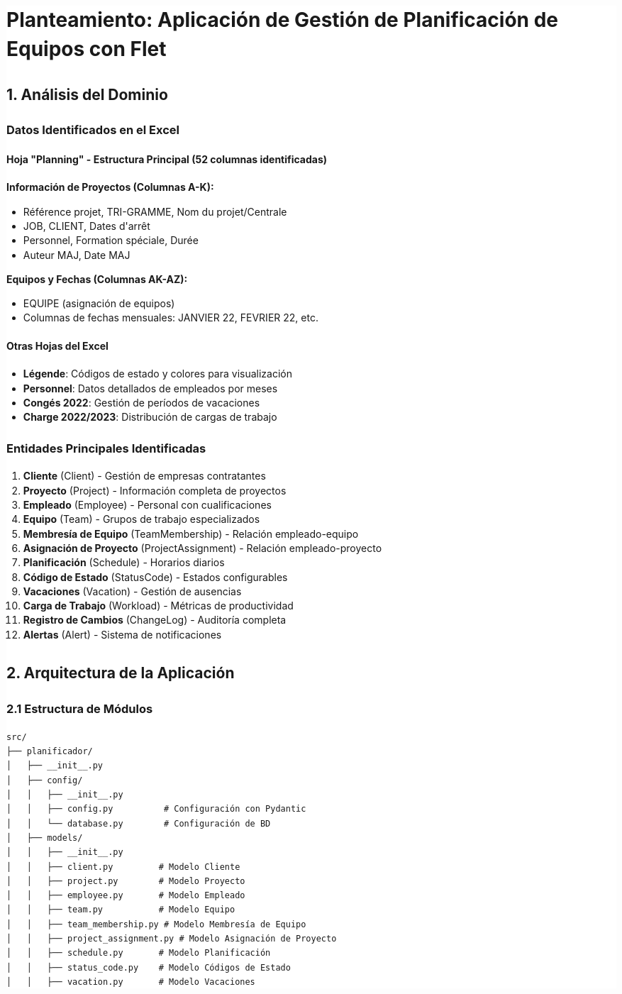 # Planteamiento: Aplicación de Gestión de Planificación de Equipos con Flet

## 1. Análisis del Dominio

### Datos Identificados en el Excel

#### Hoja "Planning" - Estructura Principal (52 columnas identificadas)
**Información de Proyectos (Columnas A-K):**
- Référence projet, TRI-GRAMME, Nom du projet/Centrale
- JOB, CLIENT, Dates d'arrêt
- Personnel, Formation spéciale, Durée
- Auteur MAJ, Date MAJ

**Equipos y Fechas (Columnas AK-AZ):**
- EQUIPE (asignación de equipos)
- Columnas de fechas mensuales: JANVIER 22, FEVRIER 22, etc.

#### Otras Hojas del Excel
- **Légende**: Códigos de estado y colores para visualización
- **Personnel**: Datos detallados de empleados por meses
- **Congés 2022**: Gestión de períodos de vacaciones
- **Charge 2022/2023**: Distribución de cargas de trabajo

### Entidades Principales Identificadas
1. **Cliente** (Client) - Gestión de empresas contratantes
2. **Proyecto** (Project) - Información completa de proyectos
3. **Empleado** (Employee) - Personal con cualificaciones
4. **Equipo** (Team) - Grupos de trabajo especializados
5. **Membresía de Equipo** (TeamMembership) - Relación empleado-equipo
6. **Asignación de Proyecto** (ProjectAssignment) - Relación empleado-proyecto
7. **Planificación** (Schedule) - Horarios diarios
8. **Código de Estado** (StatusCode) - Estados configurables
9. **Vacaciones** (Vacation) - Gestión de ausencias
10. **Carga de Trabajo** (Workload) - Métricas de productividad
11. **Registro de Cambios** (ChangeLog) - Auditoría completa
12. **Alertas** (Alert) - Sistema de notificaciones

## 2. Arquitectura de la Aplicación

### 2.1 Estructura de Módulos
```
src/
├── planificador/
│   ├── __init__.py
│   ├── config/
│   │   ├── __init__.py
│   │   ├── config.py          # Configuración con Pydantic
│   │   └── database.py        # Configuración de BD
│   ├── models/
│   │   ├── __init__.py
│   │   ├── client.py         # Modelo Cliente
│   │   ├── project.py        # Modelo Proyecto
│   │   ├── employee.py       # Modelo Empleado
│   │   ├── team.py           # Modelo Equipo
│   │   ├── team_membership.py # Modelo Membresía de Equipo
│   │   ├── project_assignment.py # Modelo Asignación de Proyecto
│   │   ├── schedule.py       # Modelo Planificación
│   │   ├── status_code.py    # Modelo Códigos de Estado
│   │   ├── vacation.py       # Modelo Vacaciones
```